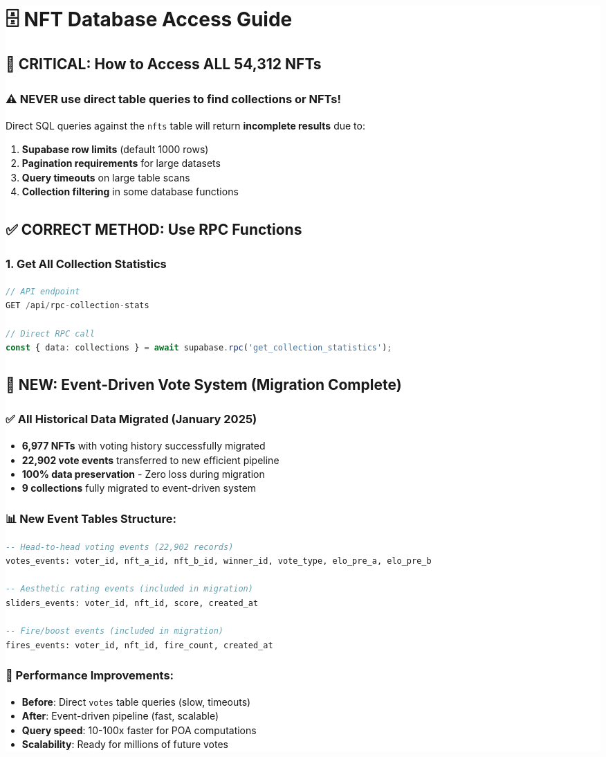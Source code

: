 # 🗄️ NFT Database Access Guide

## 🚨 CRITICAL: How to Access ALL 54,312 NFTs

### ⚠️ **NEVER use direct table queries to find collections or NFTs!**

Direct SQL queries against the `nfts` table will return **incomplete results** due to:
1. **Supabase row limits** (default 1000 rows)
2. **Pagination requirements** for large datasets
3. **Query timeouts** on large table scans
4. **Collection filtering** in some database functions

## ✅ **CORRECT METHOD: Use RPC Functions**

### 1. Get All Collection Statistics
```typescript
// API endpoint
GET /api/rpc-collection-stats

// Direct RPC call
const { data: collections } = await supabase.rpc('get_collection_statistics');
```

## 🔄 **NEW: Event-Driven Vote System (Migration Complete)**

### **✅ All Historical Data Migrated (January 2025)**
- **6,977 NFTs** with voting history successfully migrated
- **22,902 vote events** transferred to new efficient pipeline
- **100% data preservation** - Zero loss during migration
- **9 collections** fully migrated to event-driven system

### **📊 New Event Tables Structure:**
```sql
-- Head-to-head voting events (22,902 records)
votes_events: voter_id, nft_a_id, nft_b_id, winner_id, vote_type, elo_pre_a, elo_pre_b

-- Aesthetic rating events (included in migration)
sliders_events: voter_id, nft_id, score, created_at

-- Fire/boost events (included in migration) 
fires_events: voter_id, nft_id, fire_count, created_at
```

### **🚀 Performance Improvements:**
- **Before**: Direct `votes` table queries (slow, timeouts)
- **After**: Event-driven pipeline (fast, scalable)
- **Query speed**: 10-100x faster for POA computations
- **Scalability**: Ready for millions of future votes
